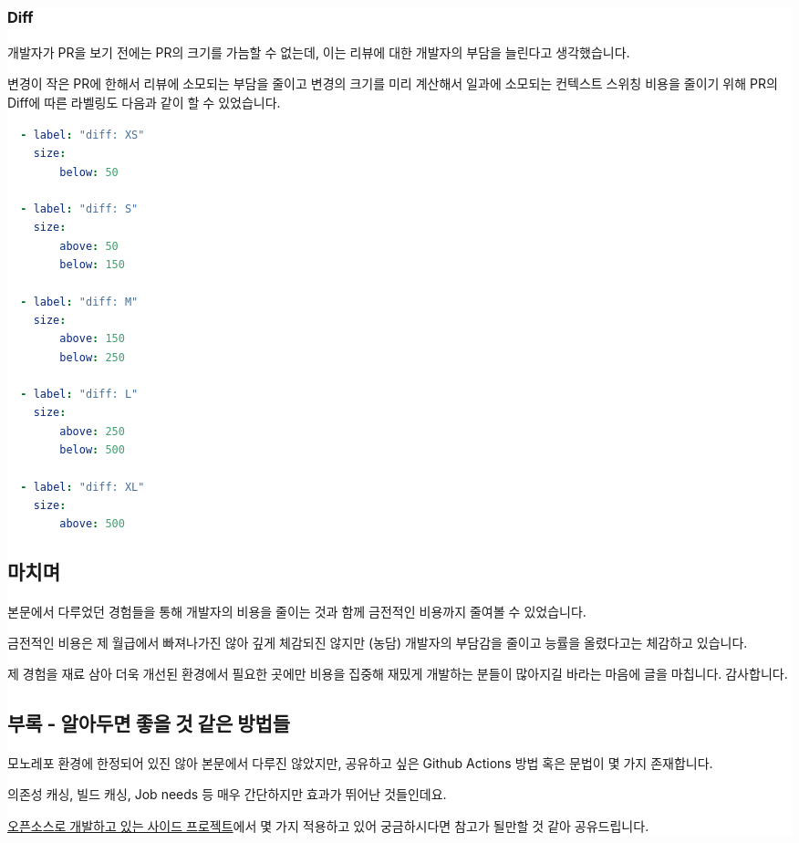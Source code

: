 ### Diff

개발자가 PR을 보기 전에는 PR의 크기를 가늠할 수 없는데, 이는 리뷰에 대한 개발자의 부담을 늘린다고 생각했습니다.

변경이 작은 PR에 한해서 리뷰에 소모되는 부담을 줄이고 변경의 크기를 미리 계산해서 일과에 소모되는 컨텍스트 스위칭 비용을 줄이기 위해 PR의 Diff에 따른 라벨링도 다음과 같이 할 수 있었습니다.

```yml
  - label: "diff: XS"
    size:
        below: 50

  - label: "diff: S"
    size:
        above: 50
        below: 150

  - label: "diff: M"
    size:
        above: 150
        below: 250

  - label: "diff: L"
    size:
        above: 250
        below: 500

  - label: "diff: XL"
    size:
        above: 500
```

## 마치며

본문에서 다루었던 경험들을 통해 개발자의 비용을 줄이는 것과 함께 금전적인 비용까지 줄여볼 수 있었습니다.

금전적인 비용은 제 월급에서 빠져나가진 않아 깊게 체감되진 않지만 (농담) 개발자의 부담감을 줄이고 능률을 올렸다고는 체감하고 있습니다.

제 경험을 재료 삼아 더욱 개선된 환경에서 필요한 곳에만 비용을 집중해 재밌게 개발하는 분들이 많아지길 바라는 마음에 글을 마칩니다. 감사합니다.

## 부록 - 알아두면 좋을 것 같은 방법들

모노레포 환경에 한정되어 있진 않아 본문에서 다루진 않았지만, 공유하고 싶은 Github Actions 방법 혹은 문법이 몇 가지 존재합니다.

의존성 캐싱, 빌드 캐싱, Job needs 등 매우 간단하지만 효과가 뛰어난 것들인데요.

[오픈소스로 개발하고 있는 사이드 프로젝트](https://github.com/depromeet/na-lab-client/blob/main/.github/workflows/ci.yml)에서 몇 가지 적용하고 있어 궁금하시다면 참고가 될만할 것 같아 공유드립니다.
